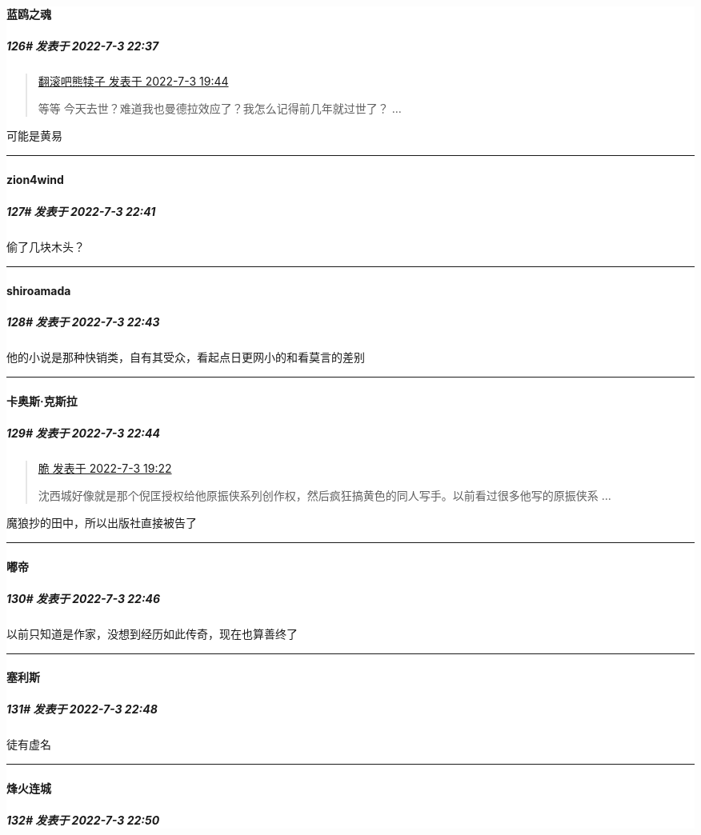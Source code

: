 ####  蓝鸥之魂  
##### 126#       发表于 2022-7-3 22:37

<blockquote><a href="httphttps://bbs.saraba1st.com/2b/forum.php?mod=redirect&amp;goto=findpost&amp;pid=56509908&amp;ptid=2079205" target="_blank">翻滚吧熊犊子 发表于 2022-7-3 19:44</a>

等等 今天去世？难道我也曼德拉效应了？我怎么记得前几年就过世了？ ...</blockquote>
可能是黄易



*****

####  zion4wind  
##### 127#       发表于 2022-7-3 22:41

偷了几块木头？

*****

####  shiroamada  
##### 128#       发表于 2022-7-3 22:43

他的小说是那种快销类，自有其受众，看起点日更网小的和看莫言的差别

*****

####  卡奥斯·克斯拉  
##### 129#       发表于 2022-7-3 22:44

<blockquote><a href="httphttps://bbs.saraba1st.com/2b/forum.php?mod=redirect&amp;goto=findpost&amp;pid=56509619&amp;ptid=2079205" target="_blank">脆 发表于 2022-7-3 19:22</a>

沈西城好像就是那个倪匡授权给他原振侠系列创作权，然后疯狂搞黄色的同人写手。以前看过很多他写的原振侠系 ...</blockquote>
魔狼抄的田中，所以出版社直接被告了

*****

####  嘟帝  
##### 130#       发表于 2022-7-3 22:46

以前只知道是作家，没想到经历如此传奇，现在也算善终了

*****

####  塞利斯  
##### 131#       发表于 2022-7-3 22:48

徒有虚名

*****

####  烽火连城  
##### 132#       发表于 2022-7-3 22:50
